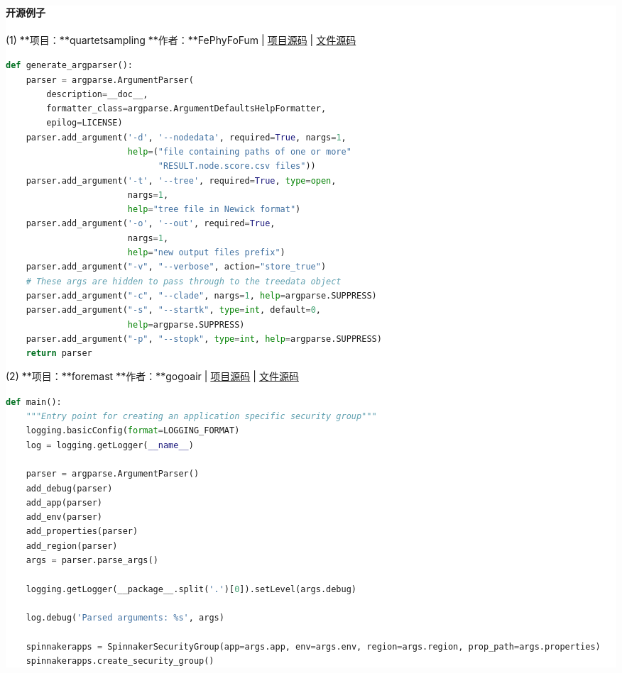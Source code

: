 
#### 开源例子

(1)  **项目：**quartetsampling   **作者：**FePhyFoFum   | [项目源码](https://github.com/FePhyFoFum/quartetsampling) | [文件源码](https://github.com/FePhyFoFum/quartetsampling/tree/master/pysrc/merge_output.py) 

```python
def generate_argparser():
    parser = argparse.ArgumentParser(
        description=__doc__,
        formatter_class=argparse.ArgumentDefaultsHelpFormatter,
        epilog=LICENSE)
    parser.add_argument('-d', '--nodedata', required=True, nargs=1,
                        help=("file containing paths of one or more"
                              "RESULT.node.score.csv files"))
    parser.add_argument('-t', '--tree', required=True, type=open,
                        nargs=1,
                        help="tree file in Newick format")
    parser.add_argument('-o', '--out', required=True,
                        nargs=1,
                        help="new output files prefix")
    parser.add_argument("-v", "--verbose", action="store_true")
    # These args are hidden to pass through to the treedata object
    parser.add_argument("-c", "--clade", nargs=1, help=argparse.SUPPRESS)
    parser.add_argument("-s", "--startk", type=int, default=0,
                        help=argparse.SUPPRESS)
    parser.add_argument("-p", "--stopk", type=int, help=argparse.SUPPRESS)
    return parser
```

(2) **项目：**foremast   **作者：**gogoair   | [项目源码](https://github.com/gogoair/foremast) | [文件源码](https://github.com/gogoair/foremast/tree/master/src/foremast/securitygroup/__main__.py)

```python
def main():
    """Entry point for creating an application specific security group"""
    logging.basicConfig(format=LOGGING_FORMAT)
    log = logging.getLogger(__name__)

    parser = argparse.ArgumentParser()
    add_debug(parser)
    add_app(parser)
    add_env(parser)
    add_properties(parser)
    add_region(parser)
    args = parser.parse_args()

    logging.getLogger(__package__.split('.')[0]).setLevel(args.debug)

    log.debug('Parsed arguments: %s', args)

    spinnakerapps = SpinnakerSecurityGroup(app=args.app, env=args.env, region=args.region, prop_path=args.properties)
    spinnakerapps.create_security_group()
```
